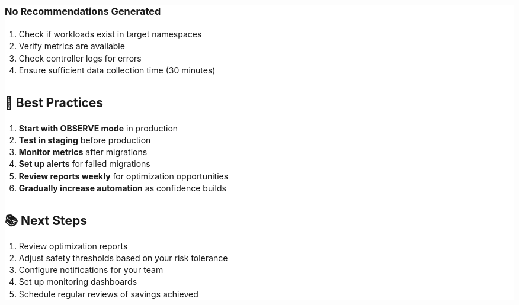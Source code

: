 ### No Recommendations Generated
1. Check if workloads exist in target namespaces
2. Verify metrics are available
3. Check controller logs for errors
4. Ensure sufficient data collection time (30 minutes)

## 🎯 Best Practices

1. **Start with OBSERVE mode** in production
2. **Test in staging** before production
3. **Monitor metrics** after migrations
4. **Set up alerts** for failed migrations
5. **Review reports weekly** for optimization opportunities
6. **Gradually increase automation** as confidence builds

## 📚 Next Steps

1. Review optimization reports
2. Adjust safety thresholds based on your risk tolerance
3. Configure notifications for your team
4. Set up monitoring dashboards
5. Schedule regular reviews of savings achieved